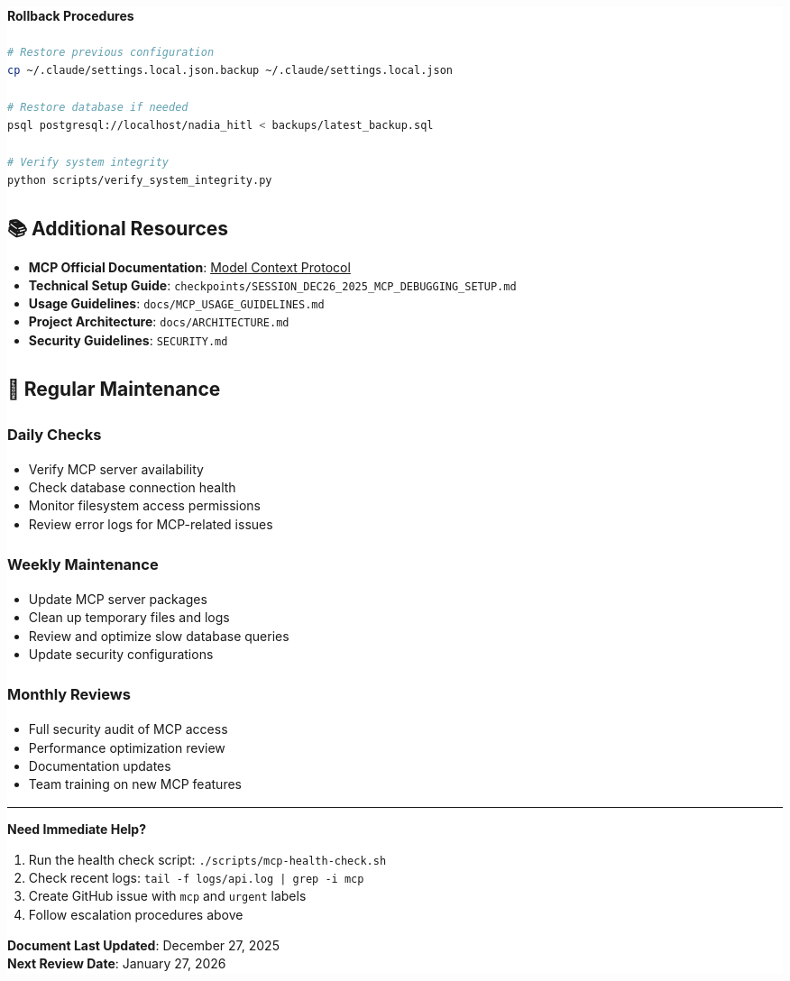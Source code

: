 #### **Rollback Procedures**
```bash
# Restore previous configuration
cp ~/.claude/settings.local.json.backup ~/.claude/settings.local.json

# Restore database if needed
psql postgresql://localhost/nadia_hitl < backups/latest_backup.sql

# Verify system integrity
python scripts/verify_system_integrity.py
```

## 📚 Additional Resources

- **MCP Official Documentation**: [Model Context Protocol](https://modelcontextprotocol.io/)
- **Technical Setup Guide**: `checkpoints/SESSION_DEC26_2025_MCP_DEBUGGING_SETUP.md`
- **Usage Guidelines**: `docs/MCP_USAGE_GUIDELINES.md`
- **Project Architecture**: `docs/ARCHITECTURE.md`
- **Security Guidelines**: `SECURITY.md`

## 🔄 Regular Maintenance

### **Daily Checks**
- Verify MCP server availability
- Check database connection health
- Monitor filesystem access permissions
- Review error logs for MCP-related issues

### **Weekly Maintenance**
- Update MCP server packages
- Clean up temporary files and logs
- Review and optimize slow database queries
- Update security configurations

### **Monthly Reviews**
- Full security audit of MCP access
- Performance optimization review
- Documentation updates
- Team training on new MCP features

---

**Need Immediate Help?**
1. Run the health check script: `./scripts/mcp-health-check.sh`
2. Check recent logs: `tail -f logs/api.log | grep -i mcp`
3. Create GitHub issue with `mcp` and `urgent` labels
4. Follow escalation procedures above

**Document Last Updated**: December 27, 2025  
**Next Review Date**: January 27, 2026